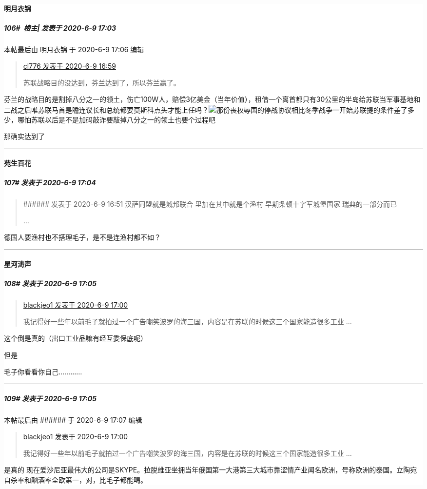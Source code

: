 ####  明月衣锦  
##### 106#         楼主| 发表于 2020-6-9 17:03


 本帖最后由 明月衣锦 于 2020-6-9 17:06 编辑 
<blockquote><a href="httphttps://bbs.saraba1st.com/2b/forum.php?mod=redirect&amp;goto=findpost&amp;pid=47737371&amp;ptid=1940611" target="_blank">cl776 发表于 2020-6-9 16:59</a>

苏联战略目的没达到，芬兰达到了，所以芬兰赢了。</blockquote>
芬兰的战略目的是割掉八分之一的领土，伤亡100W人，赔偿3亿美金（当年价值），租借一个离首都只有30公里的半岛给苏联当军事基地和二战之后唯苏联马首是瞻连议长和总统都要莫斯科点头才能上任吗？<img src="https://static.saraba1st.com/image/smiley/face2017/131.png" referrerpolicy="no-referrer">那份丧权辱国的停战协议相比冬季战争一开始苏联提的条件差了多少，哪怕苏联以后是不是加码敲诈要敲掉八分之一的领土也要个过程吧

那确实达到了


-----

####  苑生百花  
##### 107#       发表于 2020-6-9 17:04


<blockquote>###### 发表于 2020-6-9 16:51
汉萨同盟就是城邦联合 里加在其中就是个渔村 早期条顿十字军城堡国家 瑞典的一部分而已

 ...</blockquote>
德国人要渔村也不搭理毛子，是不是连渔村都不如？


-----

####  星河涛声  
##### 108#       发表于 2020-6-9 17:05


<blockquote><a href="httphttps://bbs.saraba1st.com/2b/forum.php?mod=redirect&amp;goto=findpost&amp;pid=47737389&amp;ptid=1940611" target="_blank">blackjeo1 发表于 2020-6-9 17:00</a>

我记得好一些年以前毛子就拍过一个广告嘲笑波罗的海三国，内容是在苏联的时候这三个国家能造很多工业 ...</blockquote>
这个倒是真的（出口工业品嘛有经互委保底呢）


但是


毛子你看看你自己…………


-----

####  ######  
##### 109#       发表于 2020-6-9 17:05


 本帖最后由 ###### 于 2020-6-9 17:07 编辑 
<blockquote><a href="httphttps://bbs.saraba1st.com/2b/forum.php?mod=redirect&amp;goto=findpost&amp;pid=47737389&amp;ptid=1940611" target="_blank">blackjeo1 发表于 2020-6-9 17:00</a>

我记得好一些年以前毛子就拍过一个广告嘲笑波罗的海三国，内容是在苏联的时候这三个国家能造很多工业 ...</blockquote>
是真的 现在爱沙尼亚最伟大的公司是SKYPE。拉脱维亚坐拥当年俄国第一大港第三大城市靠涩情产业闻名欧洲，号称欧洲的泰国。立陶宛自杀率和酗酒率全欧第一，对，比毛子都能喝。
